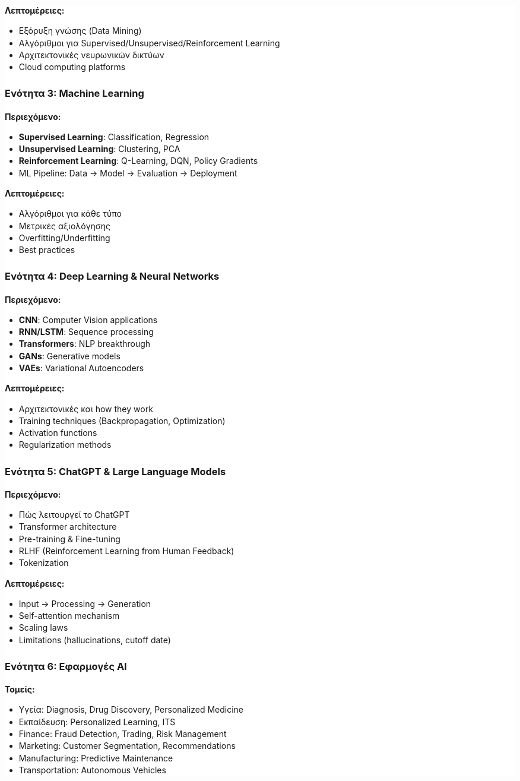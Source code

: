 **Λεπτομέρειες:**
- Εξόρυξη γνώσης (Data Mining)
- Αλγόριθμοι για Supervised/Unsupervised/Reinforcement Learning
- Αρχιτεκτονικές νευρωνικών δικτύων
- Cloud computing platforms

### Ενότητα 3: Machine Learning

**Περιεχόμενο:**
- **Supervised Learning**: Classification, Regression
- **Unsupervised Learning**: Clustering, PCA
- **Reinforcement Learning**: Q-Learning, DQN, Policy Gradients
- ML Pipeline: Data → Model → Evaluation → Deployment

**Λεπτομέρειες:**
- Αλγόριθμοι για κάθε τύπο
- Μετρικές αξιολόγησης
- Overfitting/Underfitting
- Best practices

### Ενότητα 4: Deep Learning & Neural Networks

**Περιεχόμενο:**
- **CNN**: Computer Vision applications
- **RNN/LSTM**: Sequence processing
- **Transformers**: NLP breakthrough
- **GANs**: Generative models
- **VAEs**: Variational Autoencoders

**Λεπτομέρειες:**
- Αρχιτεκτονικές και how they work
- Training techniques (Backpropagation, Optimization)
- Activation functions
- Regularization methods

### Ενότητα 5: ChatGPT & Large Language Models

**Περιεχόμενο:**
- Πώς λειτουργεί το ChatGPT
- Transformer architecture
- Pre-training & Fine-tuning
- RLHF (Reinforcement Learning from Human Feedback)
- Tokenization

**Λεπτομέρειες:**
- Input → Processing → Generation
- Self-attention mechanism
- Scaling laws
- Limitations (hallucinations, cutoff date)

### Ενότητα 6: Εφαρμογές AI

**Τομείς:**
- Υγεία: Diagnosis, Drug Discovery, Personalized Medicine
- Εκπαίδευση: Personalized Learning, ITS
- Finance: Fraud Detection, Trading, Risk Management
- Marketing: Customer Segmentation, Recommendations
- Manufacturing: Predictive Maintenance
- Transportation: Autonomous Vehicles
